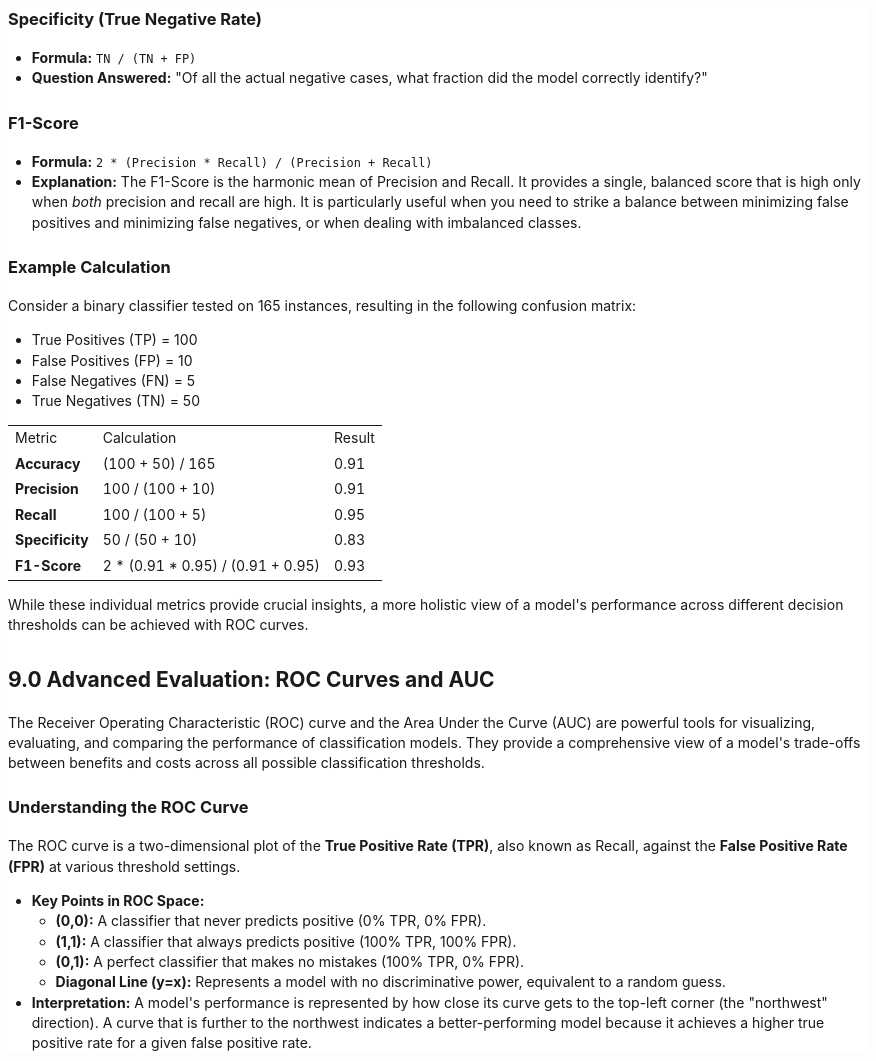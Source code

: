 ### Specificity (True Negative Rate)

- **Formula:** `TN / (TN + FP)`
- **Question Answered:** "Of all the actual negative cases, what fraction did the model correctly identify?"

### F1-Score

- **Formula:** `2 * (Precision * Recall) / (Precision + Recall)`
- **Explanation:** The F1-Score is the harmonic mean of Precision and Recall. It provides a single, balanced score that is high only when _both_ precision and recall are high. It is particularly useful when you need to strike a balance between minimizing false positives and minimizing false negatives, or when dealing with imbalanced classes.

### Example Calculation

Consider a binary classifier tested on 165 instances, resulting in the following confusion matrix:

- True Positives (TP) = 100
- False Positives (FP) = 10
- False Negatives (FN) = 5
- True Negatives (TN) = 50

|   |   |   |
|---|---|---|
|Metric|Calculation|Result|
|**Accuracy**|(100 + 50) / 165|0.91|
|**Precision**|100 / (100 + 10)|0.91|
|**Recall**|100 / (100 + 5)|0.95|
|**Specificity**|50 / (50 + 10)|0.83|
|**F1-Score**|2 * (0.91 * 0.95) / (0.91 + 0.95)|0.93|

While these individual metrics provide crucial insights, a more holistic view of a model's performance across different decision thresholds can be achieved with ROC curves.

## 9.0 Advanced Evaluation: ROC Curves and AUC

The Receiver Operating Characteristic (ROC) curve and the Area Under the Curve (AUC) are powerful tools for visualizing, evaluating, and comparing the performance of classification models. They provide a comprehensive view of a model's trade-offs between benefits and costs across all possible classification thresholds.

### Understanding the ROC Curve

The ROC curve is a two-dimensional plot of the **True Positive Rate (TPR)**, also known as Recall, against the **False Positive Rate (FPR)** at various threshold settings.

- **Key Points in ROC Space:**
    - **(0,0):** A classifier that never predicts positive (0% TPR, 0% FPR).
    - **(1,1):** A classifier that always predicts positive (100% TPR, 100% FPR).
    - **(0,1):** A perfect classifier that makes no mistakes (100% TPR, 0% FPR).
    - **Diagonal Line (y=x):** Represents a model with no discriminative power, equivalent to a random guess.
- **Interpretation:** A model's performance is represented by how close its curve gets to the top-left corner (the "northwest" direction). A curve that is further to the northwest indicates a better-performing model because it achieves a higher true positive rate for a given false positive rate.
